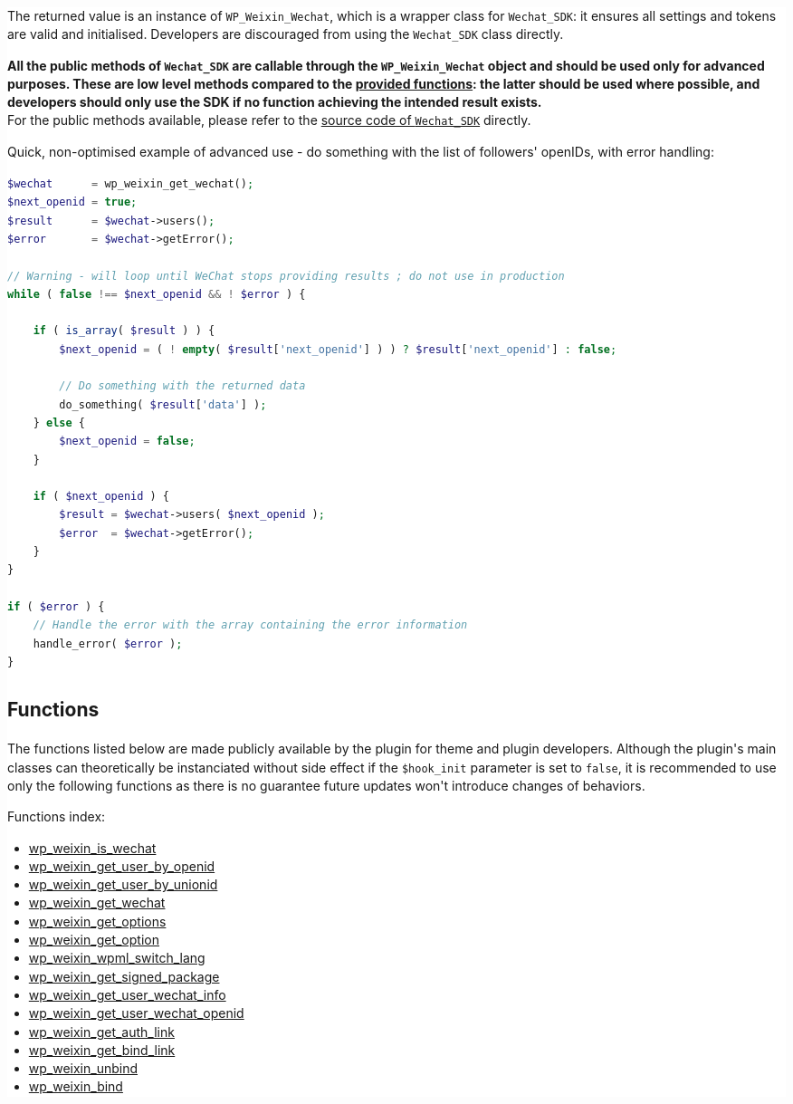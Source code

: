 The returned value is an instance of `WP_Weixin_Wechat`, which is a wrapper class for `Wechat_SDK`: it ensures all settings and tokens are valid and initialised. Developers are discouraged from using the `Wechat_SDK` class directly.

**All the public methods of `Wechat_SDK` are callable through the `WP_Weixin_Wechat` object and should be used only for advanced purposes. These are low level methods compared to the [provided functions](#user-content-functions): the latter should be used where possible, and developers should only use the SDK if no function achieving the intended result exists.**  
For the public methods available, please refer to the [source code of `Wechat_SDK`](https://github.com/froger-me/wp-weixin/blob/master/lib/wechat-sdk/wechat-sdk.php) directly.

Quick, non-optimised example of advanced use - do something with the list of followers' openIDs, with error handling:
```php
$wechat      = wp_weixin_get_wechat();
$next_openid = true;
$result      = $wechat->users();
$error       = $wechat->getError();

// Warning - will loop until WeChat stops providing results ; do not use in production 
while ( false !== $next_openid && ! $error ) {

	if ( is_array( $result ) ) {
		$next_openid = ( ! empty( $result['next_openid'] ) ) ? $result['next_openid'] : false;

		// Do something with the returned data
		do_something( $result['data'] );
	} else {
		$next_openid = false;
	}

	if ( $next_openid ) {
		$result = $wechat->users( $next_openid );
		$error  = $wechat->getError();
	}
}

if ( $error ) {
	// Handle the error with the array containing the error information
	handle_error( $error );
}
```

## Functions

The functions listed below are made publicly available by the plugin for theme and plugin developers. Although the plugin's main classes can theoretically be instanciated without side effect if the `$hook_init` parameter is set to `false`, it is recommended to use only the following functions as there is no guarantee future updates won't introduce changes of behaviors.

Functions index:
* [wp_weixin_is_wechat](#user-content-wp_weixin_is_wechat)
* [wp_weixin_get_user_by_openid](#user-content-wp_weixin_get_user_by_openid)
* [wp_weixin_get_user_by_unionid](#user-content-wp_weixin_get_user_by_unionid)
* [wp_weixin_get_wechat](#user-content-wp_weixin_get_wechat)
* [wp_weixin_get_options](#user-content-wp_weixin_get_options)
* [wp_weixin_get_option](#user-content-wp_weixin_get_option)
* [wp_weixin_wpml_switch_lang](#user-content-wp_weixin_wpml_switch_lang)
* [wp_weixin_get_signed_package](#user-content-wp_weixin_get_signed_package)
* [wp_weixin_get_user_wechat_info](#user-content-wp_weixin_get_user_wechat_info)
* [wp_weixin_get_user_wechat_openid](#user-content-wp_weixin_get_user_wechat_openid)
* [wp_weixin_get_auth_link](#user-content-wp_weixin_get_auth_link)
* [wp_weixin_get_bind_link](#user-content-wp_weixin_get_bind_link)
* [wp_weixin_unbind](#user-content-wp_weixin_unbind)
* [wp_weixin_bind](#user-content-wp_weixin_bind)